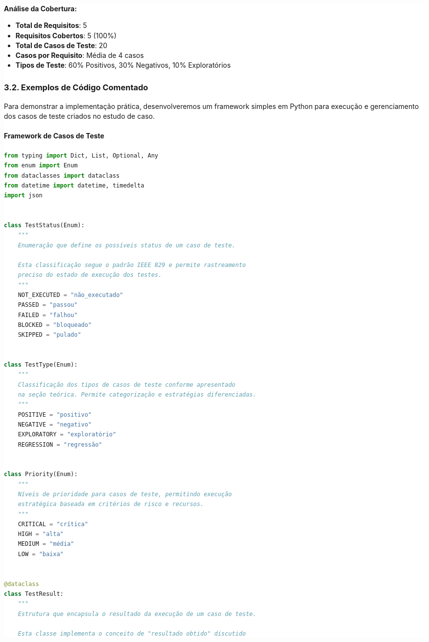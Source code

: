**Análise da Cobertura:**
- **Total de Requisitos**: 5
- **Requisitos Cobertos**: 5 (100%)
- **Total de Casos de Teste**: 20
- **Casos por Requisito**: Média de 4 casos
- **Tipos de Teste**: 60% Positivos, 30% Negativos, 10% Exploratórios

### 3.2. Exemplos de Código Comentado

Para demonstrar a implementação prática, desenvolveremos um framework simples em Python para execução e gerenciamento dos casos de teste criados no estudo de caso.

#### Framework de Casos de Teste

```python
from typing import Dict, List, Optional, Any
from enum import Enum
from dataclasses import dataclass
from datetime import datetime, timedelta
import json


class TestStatus(Enum):
    """
    Enumeração que define os possíveis status de um caso de teste.
    
    Esta classificação segue o padrão IEEE 829 e permite rastreamento
    preciso do estado de execução dos testes.
    """
    NOT_EXECUTED = "não_executado"
    PASSED = "passou"
    FAILED = "falhou" 
    BLOCKED = "bloqueado"
    SKIPPED = "pulado"


class TestType(Enum):
    """
    Classificação dos tipos de casos de teste conforme apresentado
    na seção teórica. Permite categorização e estratégias diferenciadas.
    """
    POSITIVE = "positivo"
    NEGATIVE = "negativo"
    EXPLORATORY = "exploratório"
    REGRESSION = "regressão"


class Priority(Enum):
    """
    Níveis de prioridade para casos de teste, permitindo execução
    estratégica baseada em critérios de risco e recursos.
    """
    CRITICAL = "crítica"
    HIGH = "alta"
    MEDIUM = "média"
    LOW = "baixa"


@dataclass
class TestResult:
    """
    Estrutura que encapsula o resultado da execução de um caso de teste.
    
    Esta classe implementa o conceito de "resultado obtido" discutido
```